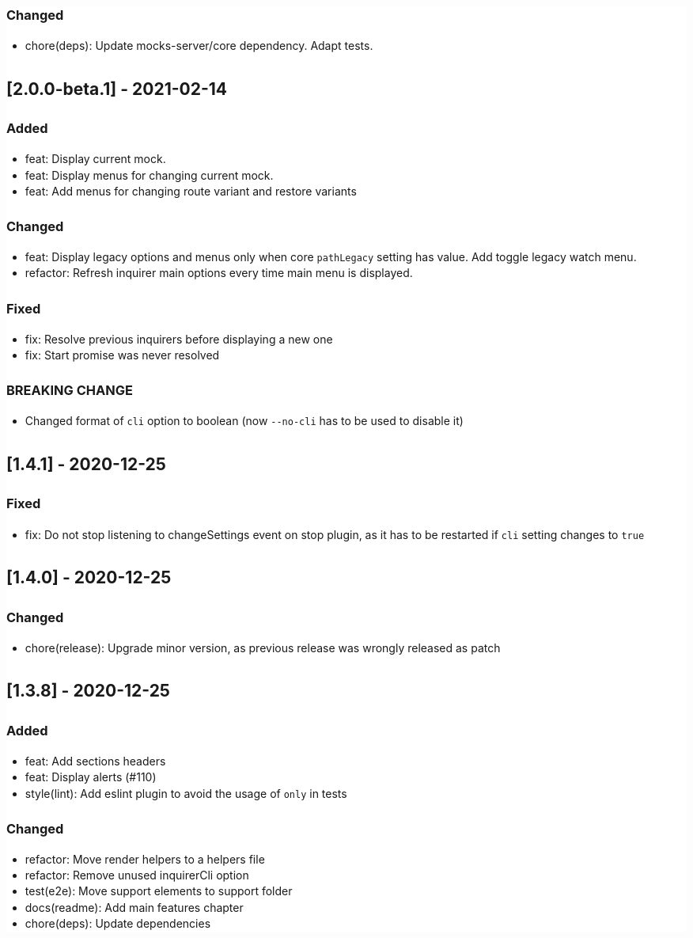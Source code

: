 ### Changed
- chore(deps): Update mocks-server/core dependency. Adapt tests.

## [2.0.0-beta.1] - 2021-02-14

### Added
- feat: Display current mock.
- feat: Display menus for changing current mock.
- feat: Add menus for changing route variant and restore variants

### Changed
- feat: Display legacy options and menus only when core `pathLegacy` setting has value. Add toggle legacy watch menu.
- refactor: Refresh inquirer main options every time main menu is displayed.

### Fixed
- fix: Resolve previous inquirers before displaying a new one
- fix: Start promise was never resolved

### BREAKING CHANGE
- Changed format of `cli` option to boolean (now `--no-cli` has to be used to disable it)

## [1.4.1] - 2020-12-25

### Fixed
- fix: Do not stop listening to changeSettings event on stop plugin, as it has to be restarted if `cli` setting changes to `true`

## [1.4.0] - 2020-12-25

### Changed
- chore(release): Upgrade minor version, as previous release was wrongly released as patch

## [1.3.8] - 2020-12-25

### Added
- feat: Add sections headers
- feat: Display alerts (#110)
- style(lint): Add eslint plugin to avoid the usage of `only` in tests

### Changed
- refactor: Move render helpers to a helpers file
- refactor: Remove unused inquirerCli option
- test(e2e): Move support elements to support folder
- docs(readme): Add main features chapter
- chore(deps): Update dependencies
